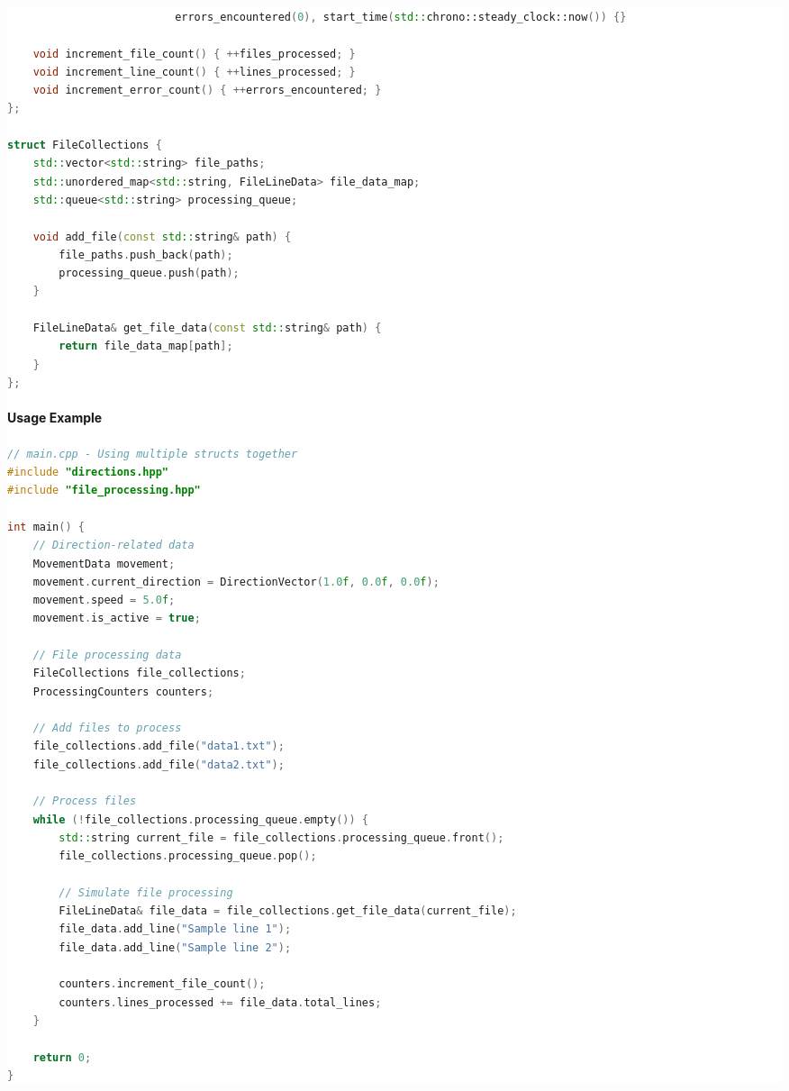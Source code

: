 ```cpp
                          errors_encountered(0), start_time(std::chrono::steady_clock::now()) {}
    
    void increment_file_count() { ++files_processed; }
    void increment_line_count() { ++lines_processed; }
    void increment_error_count() { ++errors_encountered; }
};

struct FileCollections {
    std::vector<std::string> file_paths;
    std::unordered_map<std::string, FileLineData> file_data_map;
    std::queue<std::string> processing_queue;
    
    void add_file(const std::string& path) {
        file_paths.push_back(path);
        processing_queue.push(path);
    }
    
    FileLineData& get_file_data(const std::string& path) {
        return file_data_map[path];
    }
};
```

#### Usage Example
```cpp
// main.cpp - Using multiple structs together
#include "directions.hpp"
#include "file_processing.hpp"

int main() {
    // Direction-related data
    MovementData movement;
    movement.current_direction = DirectionVector(1.0f, 0.0f, 0.0f);
    movement.speed = 5.0f;
    movement.is_active = true;
    
    // File processing data
    FileCollections file_collections;
    ProcessingCounters counters;
    
    // Add files to process
    file_collections.add_file("data1.txt");
    file_collections.add_file("data2.txt");
    
    // Process files
    while (!file_collections.processing_queue.empty()) {
        std::string current_file = file_collections.processing_queue.front();
        file_collections.processing_queue.pop();
        
        // Simulate file processing
        FileLineData& file_data = file_collections.get_file_data(current_file);
        file_data.add_line("Sample line 1");
        file_data.add_line("Sample line 2");
        
        counters.increment_file_count();
        counters.lines_processed += file_data.total_lines;
    }
    
    return 0;
}
```
